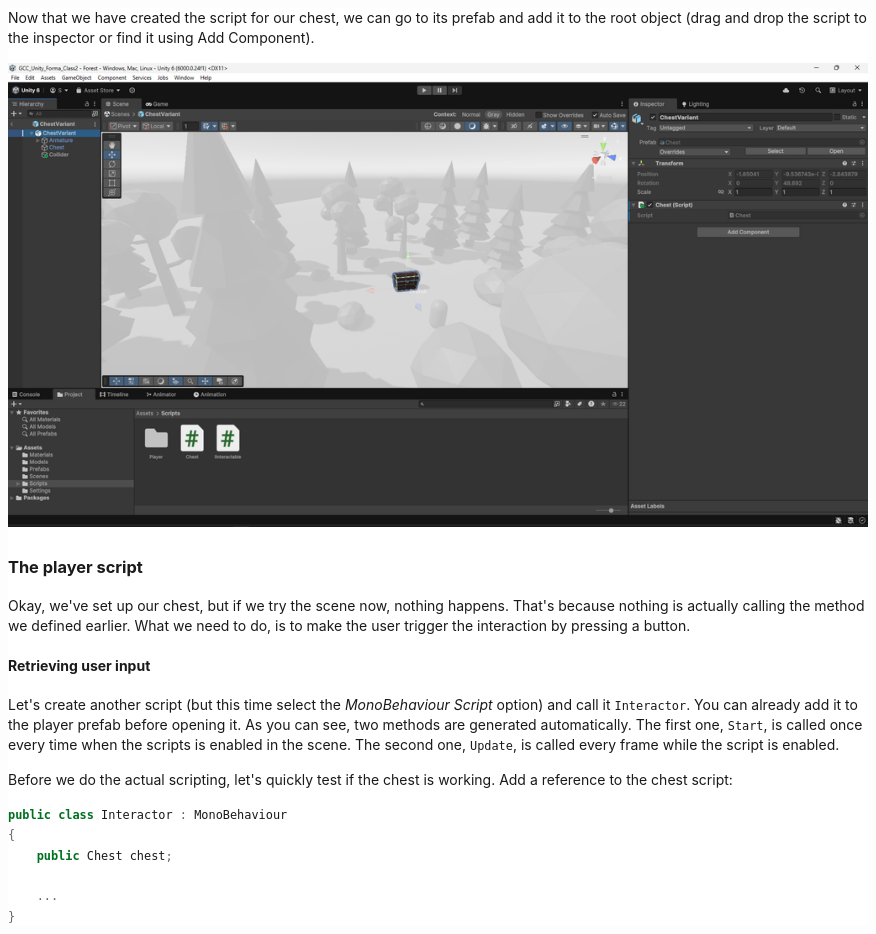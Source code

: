 Now that we have created the script for our chest, we can go to its prefab and add it to the root object 
(drag and drop the script to the inspector or find it using Add Component).

![adding chest script](ClassTutorialAssets/class2/img/adding_chest_script.png)

### The player script

Okay, we've set up our chest, but if we try the scene now, nothing happens.
That's because nothing is actually calling the method we defined earlier. 
What we need to do, is to make the user trigger the interaction by pressing a button.

#### Retrieving user input

Let's create another script (but this time select the *MonoBehaviour Script* option) and call it `Interactor`.
You can already add it to the player prefab before opening it.
As you can see, two methods are generated automatically. The first one, `Start`, 
is called once every time when the scripts is enabled in the scene. 
The second one, `Update`, is called every frame while the script is enabled.

Before we do the actual scripting, let's quickly test if the chest is working.
Add a reference to the chest script:
```cs
public class Interactor : MonoBehaviour
{
    public Chest chest;

    ...
}
```
